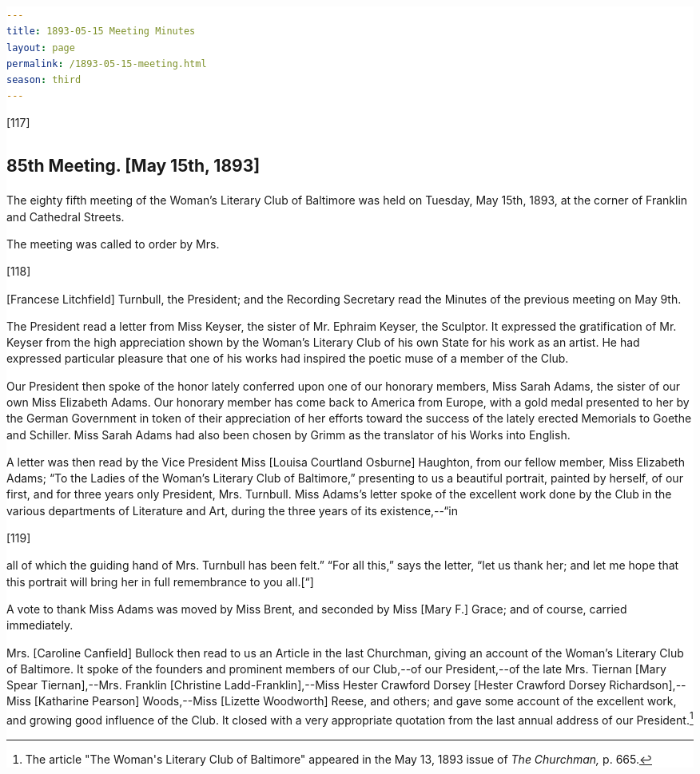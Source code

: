 ```yaml
---
title: 1893-05-15 Meeting Minutes
layout: page
permalink: /1893-05-15-meeting.html
season: third
---
```


<style>
    #maincontent{
        font-size:1.4em;
    }
</style>
[117] 

## 85th Meeting. [May 15th, 1893]

The eighty fifth meeting of the Woman’s Literary Club of Baltimore was held on Tuesday, May 15th, 1893, at the corner of Franklin and Cathedral Streets.

The meeting was called to order by Mrs.

[118]

[Francese Litchfield] Turnbull, the President; and the Recording Secretary read the Minutes of the previous meeting on May 9th.

The President read a letter from Miss Keyser, the sister of Mr. Ephraim Keyser, the Sculptor. It expressed the gratification of Mr. Keyser from the high appreciation shown by the Woman’s Literary Club of his own State for his work as an artist. He had expressed particular pleasure that one of his works had inspired the poetic muse of a member of the Club.

Our President then spoke of the honor lately conferred upon one of our honorary members, Miss Sarah Adams, the sister of our own Miss Elizabeth Adams. Our honorary member has come back to America from Europe, with a gold medal presented to her by the German Government in token of their appreciation of her efforts toward the success of the lately erected Memorials to Goethe and Schiller. Miss Sarah Adams had also been chosen by Grimm as the translator of his Works into English.

A letter was then read by the Vice President Miss [Louisa Courtland Osburne] Haughton, from our fellow member, Miss Elizabeth Adams; “To the Ladies of the Woman’s Literary Club of Baltimore,” presenting to us a beautiful portrait, painted by herself, of our first, and for three years only President, Mrs. Turnbull. Miss Adams’s letter spoke of the excellent work done by the Club in the various departments of Literature and Art, during the three years of its existence,--“in

[119]

all of which the guiding hand of Mrs. Turnbull has been felt.” “For all this,” says the letter, “let us thank her; and let me hope that this portrait will bring her in full remembrance to you all.[“]

A vote to thank Miss Adams was moved by Miss Brent, and seconded by Miss [Mary F.] Grace; and of course, carried immediately.

Mrs. [Caroline Canfield] Bullock then read to us an Article in the last Churchman, giving an account of the Woman’s Literary Club of Baltimore. It spoke of the founders and prominent members of our Club,--of our President,--of the late Mrs. Tiernan [Mary Spear Tiernan],--Mrs. Franklin [Christine Ladd-Franklin],--Miss Hester Crawford Dorsey [Hester Crawford Dorsey Richardson],--Miss [Katharine Pearson] Woods,--Miss [Lizette Woodworth] Reese, and others; and gave some account of the excellent work, and growing good influence of the Club. It closed with a very appropriate quotation from the last annual address of our President.[^Churchman]


[^Churchman]: The article "The Woman's Literary Club of Baltimore" appeared in the May 13, 1893 issue of _The Churchman,_ p. 665.
[^Tenny]: Crane quotes from Alfred Tennyson's "The Silent Voices" (1892).